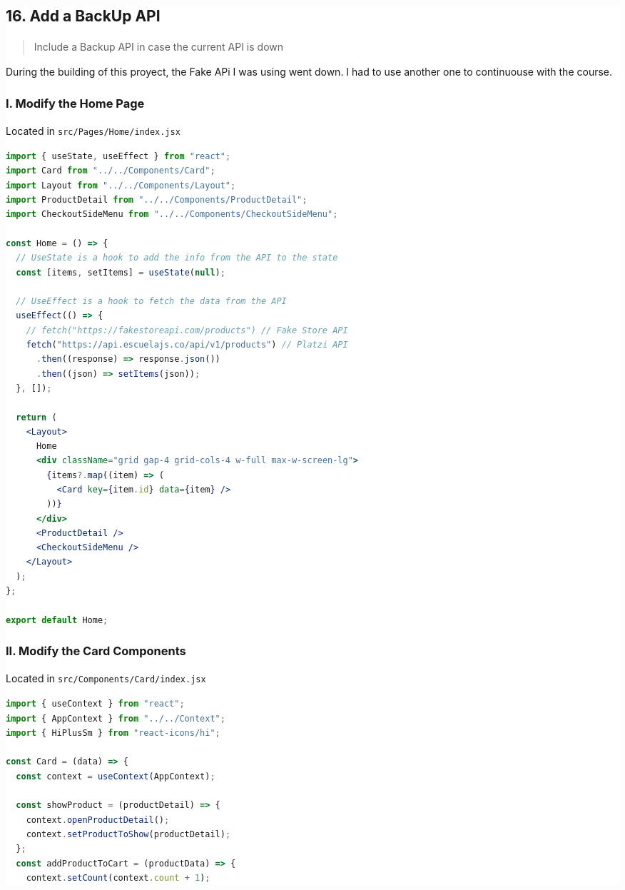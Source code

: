 ## 16. Add a BackUp API

> Include a Backup API in case the current API is down

During the building of this proyect, the Fake APi I was using went down. I had to use another one to continuouse with the course.

### I. Modify the **Home** Page

Located in `src/Pages/Home/index.jsx`

```jsx
import { useState, useEffect } from "react";
import Card from "../../Components/Card";
import Layout from "../../Components/Layout";
import ProductDetail from "../../Components/ProductDetail";
import CheckoutSideMenu from "../../Components/CheckoutSideMenu";

const Home = () => {
  // UseState is a hook to add the info from the API to the state
  const [items, setItems] = useState(null);

  // UseEffect is a hook to fetch the data from the API
  useEffect(() => {
    // fetch("https://fakestoreapi.com/products") // Fake Store API
    fetch("https://api.escuelajs.co/api/v1/products") // Platzi API
      .then((response) => response.json())
      .then((json) => setItems(json));
  }, []);

  return (
    <Layout>
      Home
      <div className="grid gap-4 grid-cols-4 w-full max-w-screen-lg">
        {items?.map((item) => (
          <Card key={item.id} data={item} />
        ))}
      </div>
      <ProductDetail />
      <CheckoutSideMenu />
    </Layout>
  );
};

export default Home;
```

### II. Modify the **Card** Components

Located in `src/Components/Card/index.jsx`

```jsx
import { useContext } from "react";
import { AppContext } from "../../Context";
import { HiPlusSm } from "react-icons/hi";

const Card = (data) => {
  const context = useContext(AppContext);

  const showProduct = (productDetail) => {
    context.openProductDetail();
    context.setProductToShow(productDetail);
  };
  const addProductToCart = (productData) => {
    context.setCount(context.count + 1);
```